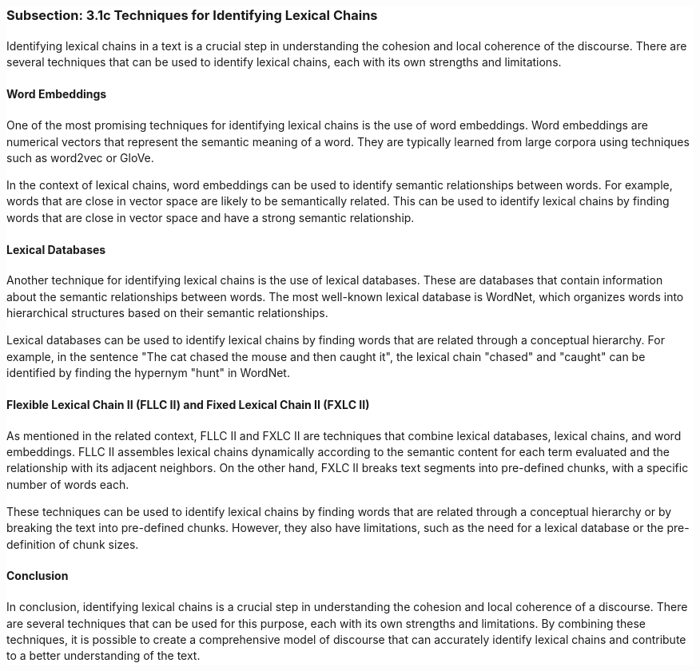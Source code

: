 



### Subsection: 3.1c Techniques for Identifying Lexical Chains

Identifying lexical chains in a text is a crucial step in understanding the cohesion and local coherence of the discourse. There are several techniques that can be used to identify lexical chains, each with its own strengths and limitations.

#### Word Embeddings

One of the most promising techniques for identifying lexical chains is the use of word embeddings. Word embeddings are numerical vectors that represent the semantic meaning of a word. They are typically learned from large corpora using techniques such as word2vec or GloVe.

In the context of lexical chains, word embeddings can be used to identify semantic relationships between words. For example, words that are close in vector space are likely to be semantically related. This can be used to identify lexical chains by finding words that are close in vector space and have a strong semantic relationship.

#### Lexical Databases

Another technique for identifying lexical chains is the use of lexical databases. These are databases that contain information about the semantic relationships between words. The most well-known lexical database is WordNet, which organizes words into hierarchical structures based on their semantic relationships.

Lexical databases can be used to identify lexical chains by finding words that are related through a conceptual hierarchy. For example, in the sentence "The cat chased the mouse and then caught it", the lexical chain "chased" and "caught" can be identified by finding the hypernym "hunt" in WordNet.

#### Flexible Lexical Chain II (FLLC II) and Fixed Lexical Chain II (FXLC II)

As mentioned in the related context, FLLC II and FXLC II are techniques that combine lexical databases, lexical chains, and word embeddings. FLLC II assembles lexical chains dynamically according to the semantic content for each term evaluated and the relationship with its adjacent neighbors. On the other hand, FXLC II breaks text segments into pre-defined chunks, with a specific number of words each.

These techniques can be used to identify lexical chains by finding words that are related through a conceptual hierarchy or by breaking the text into pre-defined chunks. However, they also have limitations, such as the need for a lexical database or the pre-definition of chunk sizes.

#### Conclusion

In conclusion, identifying lexical chains is a crucial step in understanding the cohesion and local coherence of a discourse. There are several techniques that can be used for this purpose, each with its own strengths and limitations. By combining these techniques, it is possible to create a comprehensive model of discourse that can accurately identify lexical chains and contribute to a better understanding of the text.




